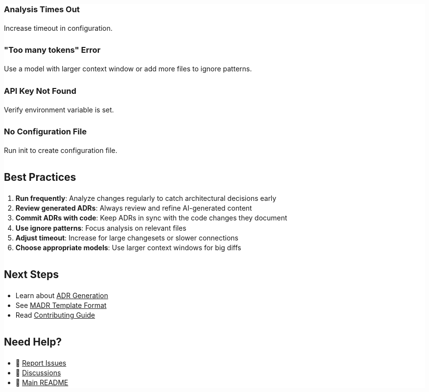 ### Analysis Times Out

Increase timeout in configuration.

### "Too many tokens" Error

Use a model with larger context window or add more files to ignore patterns.

### API Key Not Found

Verify environment variable is set.

### No Configuration File

Run init to create configuration file.

## Best Practices

1. **Run frequently**: Analyze changes regularly to catch architectural decisions early
2. **Review generated ADRs**: Always review and refine AI-generated content
3. **Commit ADRs with code**: Keep ADRs in sync with the code changes they document
4. **Use ignore patterns**: Focus analysis on relevant files
5. **Adjust timeout**: Increase for large changesets or slower connections
6. **Choose appropriate models**: Use larger context windows for big diffs

## Next Steps

- Learn about [ADR Generation](./ADR_GENERATION.md)
- See [MADR Template Format](./MADR_TEMPLATE.md)
- Read [Contributing Guide](../CONTRIBUTING.md)

## Need Help?

- 🐛 [Report Issues](https://github.com/YotpoLtd/cADR/issues)
- 💬 [Discussions](https://github.com/YotpoLtd/cADR/discussions)
- 📖 [Main README](../README.md)

